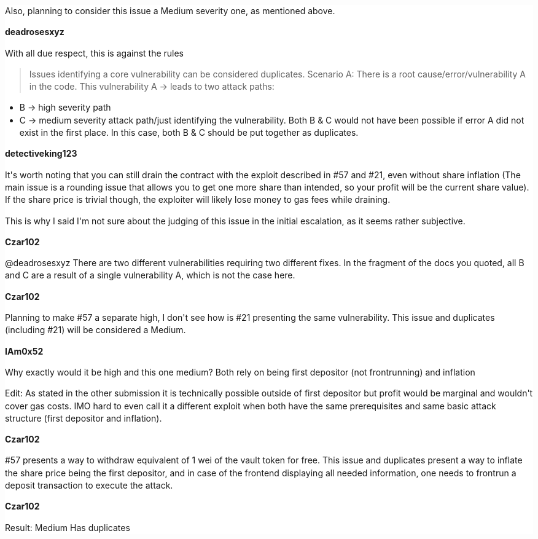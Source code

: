 Also, planning to consider this issue a Medium severity one, as mentioned above.

**deadrosesxyz**

With all due respect, this is against the rules

> Issues identifying a core vulnerability can be considered duplicates.
Scenario A:
There is a root cause/error/vulnerability A in the code. This vulnerability A -> leads to two attack paths:
- B -> high severity path
- C -> medium severity attack path/just identifying the vulnerability.
Both B & C would not have been possible if error A did not exist in the first place. In this case, both B & C should be put together as duplicates.

**detectiveking123**

It's worth noting that you can still drain the contract with the exploit described in #57 and #21, even without share inflation (The main issue is a rounding issue that allows you to get one more share than intended, so your profit will be the current share value). If the share price is trivial though, the exploiter will likely lose money to gas fees while draining. 

This is why I said I'm not sure about the judging of this issue in the initial escalation, as it seems rather subjective. 

**Czar102**

@deadrosesxyz There are two different vulnerabilities requiring two different fixes. In the fragment of the docs you quoted, all B and C are a result of a single vulnerability A, which is not the case here.

**Czar102**

Planning to make #57 a separate high, I don't see how is #21 presenting the same vulnerability. This issue and duplicates (including #21) will be considered a Medium.

**IAm0x52**

Why exactly would it be high and this one medium? Both rely on being first depositor (not frontrunning) and inflation

Edit: As stated in the other submission it is technically possible outside of first depositor but profit would be marginal and wouldn't cover gas costs. IMO hard to even call it a different exploit when both have the same prerequisites and same basic attack structure (first depositor and inflation).

**Czar102**

#57 presents a way to withdraw equivalent of 1 wei of the vault token for free. This issue and duplicates present a way to inflate the share price being the first depositor, and in case of the frontend displaying all needed information, one needs to frontrun a deposit transaction to execute the attack.

**Czar102**

Result:
Medium
Has duplicates
